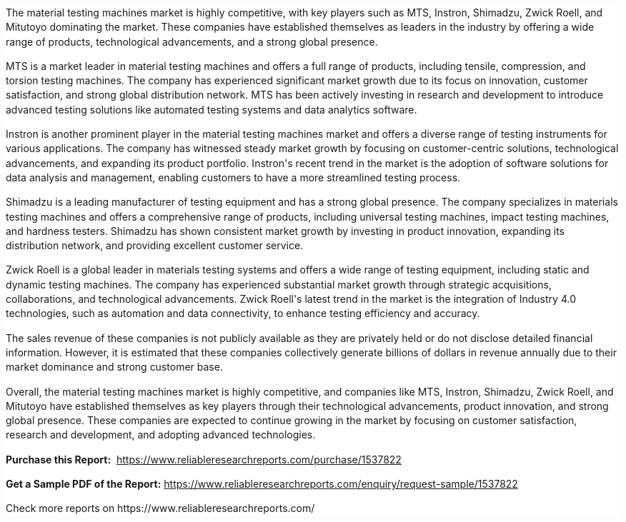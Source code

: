 <p><p>The material testing machines market is highly competitive, with key players such as MTS, Instron, Shimadzu, Zwick Roell, and Mitutoyo dominating the market. These companies have established themselves as leaders in the industry by offering a wide range of products, technological advancements, and a strong global presence.</p><p>MTS is a market leader in material testing machines and offers a full range of products, including tensile, compression, and torsion testing machines. The company has experienced significant market growth due to its focus on innovation, customer satisfaction, and strong global distribution network. MTS has been actively investing in research and development to introduce advanced testing solutions like automated testing systems and data analytics software.</p><p>Instron is another prominent player in the material testing machines market and offers a diverse range of testing instruments for various applications. The company has witnessed steady market growth by focusing on customer-centric solutions, technological advancements, and expanding its product portfolio. Instron's recent trend in the market is the adoption of software solutions for data analysis and management, enabling customers to have a more streamlined testing process.</p><p>Shimadzu is a leading manufacturer of testing equipment and has a strong global presence. The company specializes in materials testing machines and offers a comprehensive range of products, including universal testing machines, impact testing machines, and hardness testers. Shimadzu has shown consistent market growth by investing in product innovation, expanding its distribution network, and providing excellent customer service.</p><p>Zwick Roell is a global leader in materials testing systems and offers a wide range of testing equipment, including static and dynamic testing machines. The company has experienced substantial market growth through strategic acquisitions, collaborations, and technological advancements. Zwick Roell's latest trend in the market is the integration of Industry 4.0 technologies, such as automation and data connectivity, to enhance testing efficiency and accuracy.</p><p>The sales revenue of these companies is not publicly available as they are privately held or do not disclose detailed financial information. However, it is estimated that these companies collectively generate billions of dollars in revenue annually due to their market dominance and strong customer base.</p><p>Overall, the material testing machines market is highly competitive, and companies like MTS, Instron, Shimadzu, Zwick Roell, and Mitutoyo have established themselves as key players through their technological advancements, product innovation, and strong global presence. These companies are expected to continue growing in the market by focusing on customer satisfaction, research and development, and adopting advanced technologies.</p></p>
<p><strong>Purchase this Report:</strong>&nbsp;&nbsp;<a href="https://www.reliableresearchreports.com/purchase/1537822">https://www.reliableresearchreports.com/purchase/1537822</a></p>
<p></p>
<p><strong>Get a Sample PDF of the Report:</strong>&nbsp;<a href="https://www.reliableresearchreports.com/enquiry/request-sample/1537822">https://www.reliableresearchreports.com/enquiry/request-sample/1537822</a></p>
<p>Check more reports on https://www.reliableresearchreports.com/</p>